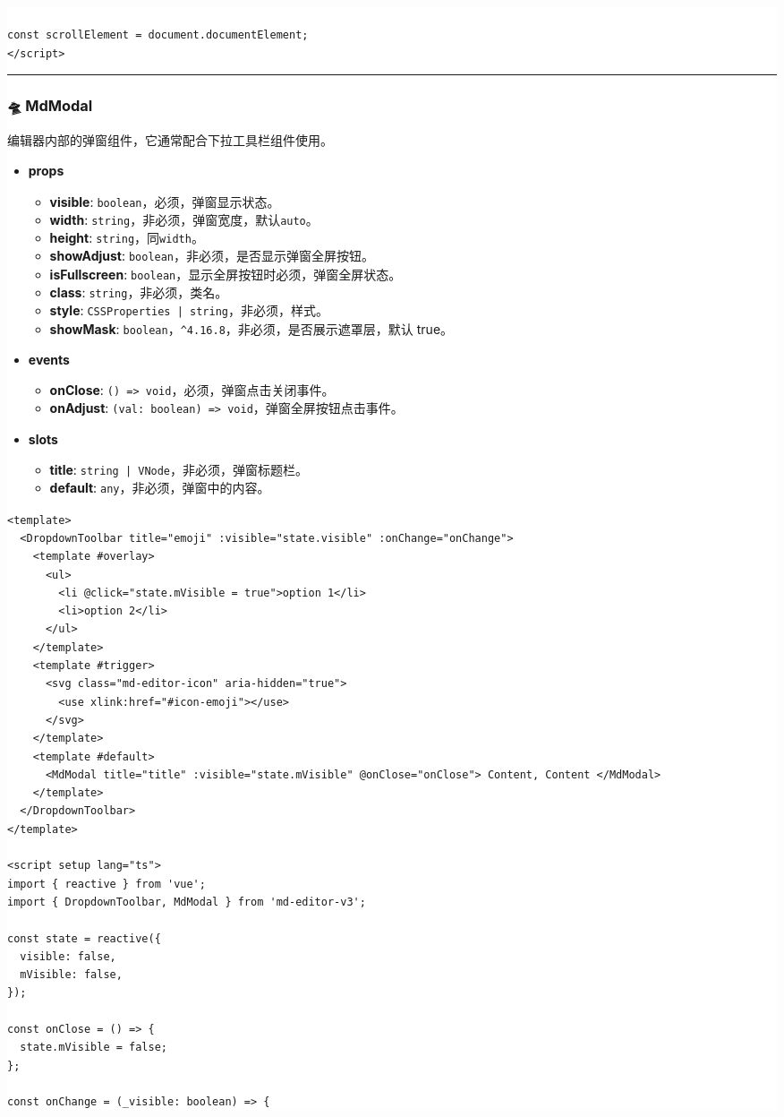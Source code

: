 ```vue

const scrollElement = document.documentElement;
</script>
```

---

### 🛸 MdModal

编辑器内部的弹窗组件，它通常配合下拉工具栏组件使用。

- **props**

  - **visible**: `boolean`，必须，弹窗显示状态。
  - **width**: `string`，非必须，弹窗宽度，默认`auto`。
  - **height**: `string`，同`width`。
  - **showAdjust**: `boolean`，非必须，是否显示弹窗全屏按钮。
  - **isFullscreen**: `boolean`，显示全屏按钮时必须，弹窗全屏状态。
  - **class**: `string`，非必须，类名。
  - **style**: `CSSProperties | string`，非必须，样式。
  - **showMask**: `boolean`，`^4.16.8`，非必须，是否展示遮罩层，默认 true。

- **events**

  - **onClose**: `() => void`，必须，弹窗点击关闭事件。
  - **onAdjust**: `(val: boolean) => void`，弹窗全屏按钮点击事件。

- **slots**

  - **title**: `string | VNode`，非必须，弹窗标题栏。
  - **default**: `any`，非必须，弹窗中的内容。

```vue
<template>
  <DropdownToolbar title="emoji" :visible="state.visible" :onChange="onChange">
    <template #overlay>
      <ul>
        <li @click="state.mVisible = true">option 1</li>
        <li>option 2</li>
      </ul>
    </template>
    <template #trigger>
      <svg class="md-editor-icon" aria-hidden="true">
        <use xlink:href="#icon-emoji"></use>
      </svg>
    </template>
    <template #default>
      <MdModal title="title" :visible="state.mVisible" @onClose="onClose"> Content, Content </MdModal>
    </template>
  </DropdownToolbar>
</template>

<script setup lang="ts">
import { reactive } from 'vue';
import { DropdownToolbar, MdModal } from 'md-editor-v3';

const state = reactive({
  visible: false,
  mVisible: false,
});

const onClose = () => {
  state.mVisible = false;
};

const onChange = (_visible: boolean) => {
```
